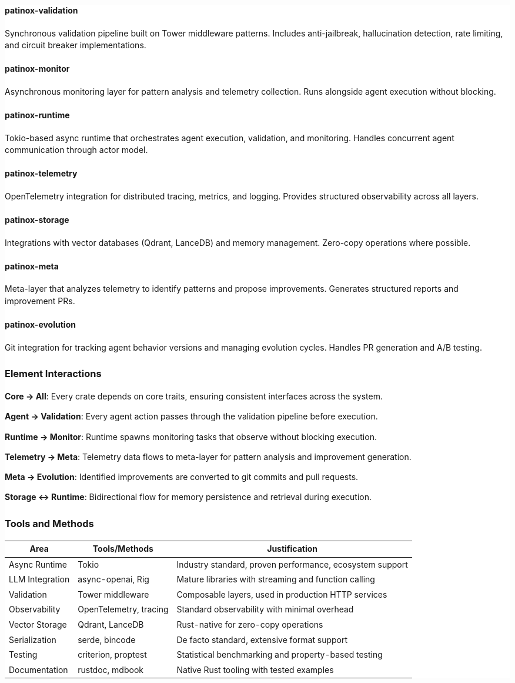 #### patinox-validation
Synchronous validation pipeline built on Tower middleware patterns. Includes anti-jailbreak, hallucination detection, rate limiting, and circuit breaker implementations.

#### patinox-monitor
Asynchronous monitoring layer for pattern analysis and telemetry collection. Runs alongside agent execution without blocking.

#### patinox-runtime
Tokio-based async runtime that orchestrates agent execution, validation, and monitoring. Handles concurrent agent communication through actor model.

#### patinox-telemetry
OpenTelemetry integration for distributed tracing, metrics, and logging. Provides structured observability across all layers.

#### patinox-storage
Integrations with vector databases (Qdrant, LanceDB) and memory management. Zero-copy operations where possible.

#### patinox-meta
Meta-layer that analyzes telemetry to identify patterns and propose improvements. Generates structured reports and improvement PRs.

#### patinox-evolution
Git integration for tracking agent behavior versions and managing evolution cycles. Handles PR generation and A/B testing.

### Element Interactions

**Core → All**: Every crate depends on core traits, ensuring consistent interfaces across the system.

**Agent → Validation**: Every agent action passes through the validation pipeline before execution.

**Runtime → Monitor**: Runtime spawns monitoring tasks that observe without blocking execution.

**Telemetry → Meta**: Telemetry data flows to meta-layer for pattern analysis and improvement generation.

**Meta → Evolution**: Identified improvements are converted to git commits and pull requests.

**Storage ↔ Runtime**: Bidirectional flow for memory persistence and retrieval during execution.

### Tools and Methods

| Area | Tools/Methods | Justification |
|-------|--------------|---------------|
| Async Runtime | Tokio | Industry standard, proven performance, ecosystem support |
| LLM Integration | async-openai, Rig | Mature libraries with streaming and function calling |
| Validation | Tower middleware | Composable layers, used in production HTTP services |
| Observability | OpenTelemetry, tracing | Standard observability with minimal overhead |
| Vector Storage | Qdrant, LanceDB | Rust-native for zero-copy operations |
| Serialization | serde, bincode | De facto standard, extensive format support |
| Testing | criterion, proptest | Statistical benchmarking and property-based testing |
| Documentation | rustdoc, mdbook | Native Rust tooling with tested examples |
